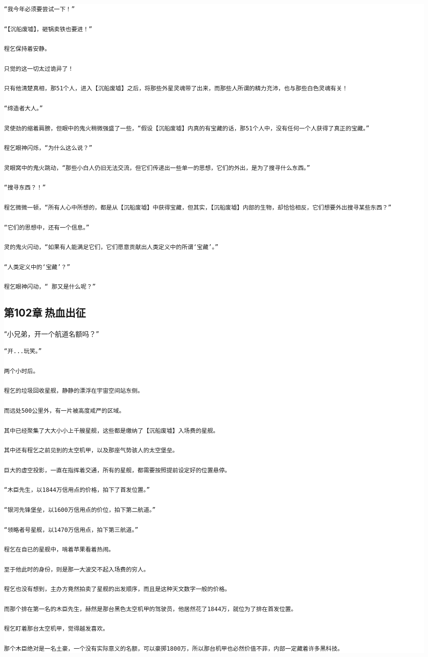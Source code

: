     “我今年必须要尝试一下！”

    “【沉船废墟】，砸锅卖铁也要进！”

    程乞保持着安静。

    只觉的这一切太过诡异了！

    只有他清楚真相，那51个人，进入【沉船废墟】之后，将那些外星灵魂带了出来，而那些人所谓的精力充沛，也与那些白色灵魂有关！

    “缔造者大人。”

    灵使劲的缩着肩膀，但眼中的鬼火稍微强盛了一些，“假设【沉船废墟】内真的有宝藏的话，那51个人中，没有任何一个人获得了真正的宝藏。”

    程乞眼神闪烁，“为什么这么说？”

    灵眼窝中的鬼火跳动，“那些小白人仍旧无法交流，但它们传递出一些单一的思想，它们的外出，是为了搜寻什么东西。”

    “搜寻东西？！”

    程乞微微一顿，“所有人心中所想的，都是从【沉船废墟】中获得宝藏，但其实，【沉船废墟】内部的生物，却恰恰相反，它们想要外出搜寻某些东西？”

    “它们的思想中，还有一个信息。”

    灵的鬼火闪动，“如果有人能满足它们，它们愿意贡献出人类定义中的所谓‘宝藏’。”

    “人类定义中的‘宝藏’？”

    程乞眼神闪动，“ 那又是什么呢？”

## 第102章 热血出征
“小兄弟，开一个航道名额吗？”

    “开...玩笑。”

    两个小时后。

    程乞的垃圾回收星舰，静静的漂浮在宇宙空间站东侧。

    而远处500公里外，有一片被高度戒严的区域。

    其中已经聚集了大大小小上千艘星舰，这些都是缴纳了【沉船废墟】入场费的星舰。

    其中还有程乞之前见到的太空机甲，以及那座气势骇人的太空堡垒。

    巨大的虚空投影，一直在指挥着交通，所有的星舰，都需要按照提前设定好的位置悬停。

    “木臣先生，以1844万信用点的价格，拍下了首发位置。”

    “银河先锋堡垒，以1600万信用点的价位，拍下第二航道。”

    “领略者号星舰，以1470万信用点，拍下第三航道。”

    程乞在自已的星舰中，啃着苹果看着热闹。

    至于他此时的身份，则是那一大波交不起入场费的穷人。

    程乞也没有想到，主办方竟然拍卖了星舰的出发顺序，而且是这种天文数字一般的价格。

    而那个排在第一名的木臣先生，赫然是那台黑色太空机甲的驾驶员，他居然花了1844万，就位为了排在首发位置。

    程乞盯着那台太空机甲，觉得越发喜欢。

    那个木臣绝对是一名土豪，一个没有实际意义的名额，可以豪掷1800万，所以那台机甲也必然价值不菲，内部一定藏着许多黑科技。
